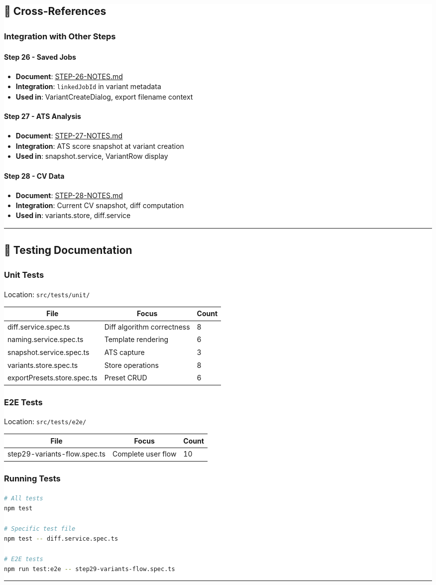 
## 🔗 Cross-References

### Integration with Other Steps

#### Step 26 - Saved Jobs
- **Document**: [STEP-26-NOTES.md](./src/docs/STEP-26-NOTES.md)
- **Integration**: `linkedJobId` in variant metadata
- **Used in**: VariantCreateDialog, export filename context

#### Step 27 - ATS Analysis
- **Document**: [STEP-27-NOTES.md](./src/docs/STEP-27-NOTES.md)
- **Integration**: ATS score snapshot at variant creation
- **Used in**: snapshot.service, VariantRow display

#### Step 28 - CV Data
- **Document**: [STEP-28-NOTES.md](./src/docs/STEP-28-NOTES.md)
- **Integration**: Current CV snapshot, diff computation
- **Used in**: variants.store, diff.service

---

## 🧪 Testing Documentation

### Unit Tests
Location: `src/tests/unit/`

| File | Focus | Count |
|------|-------|-------|
| diff.service.spec.ts | Diff algorithm correctness | 8 |
| naming.service.spec.ts | Template rendering | 6 |
| snapshot.service.spec.ts | ATS capture | 3 |
| variants.store.spec.ts | Store operations | 8 |
| exportPresets.store.spec.ts | Preset CRUD | 6 |

### E2E Tests
Location: `src/tests/e2e/`

| File | Focus | Count |
|------|-------|-------|
| step29-variants-flow.spec.ts | Complete user flow | 10 |

### Running Tests
```bash
# All tests
npm test

# Specific test file
npm test -- diff.service.spec.ts

# E2E tests
npm run test:e2e -- step29-variants-flow.spec.ts
```

---